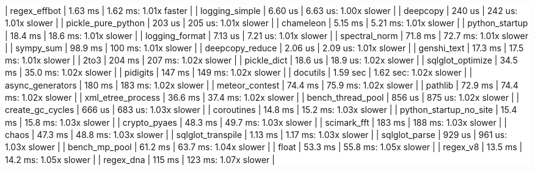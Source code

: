 | regex_effbot            | 1.63 ms                                                                  | 1.62 ms: 1.01x faster                                                       |
| logging_simple          | 6.60 us                                                                  | 6.63 us: 1.00x slower                                                       |
| deepcopy                | 240 us                                                                   | 242 us: 1.01x slower                                                        |
| pickle_pure_python      | 203 us                                                                   | 205 us: 1.01x slower                                                        |
| chameleon               | 5.15 ms                                                                  | 5.21 ms: 1.01x slower                                                       |
| python_startup          | 18.4 ms                                                                  | 18.6 ms: 1.01x slower                                                       |
| logging_format          | 7.13 us                                                                  | 7.21 us: 1.01x slower                                                       |
| spectral_norm           | 71.8 ms                                                                  | 72.7 ms: 1.01x slower                                                       |
| sympy_sum               | 98.9 ms                                                                  | 100 ms: 1.01x slower                                                        |
| deepcopy_reduce         | 2.06 us                                                                  | 2.09 us: 1.01x slower                                                       |
| genshi_text             | 17.3 ms                                                                  | 17.5 ms: 1.01x slower                                                       |
| 2to3                    | 204 ms                                                                   | 207 ms: 1.02x slower                                                        |
| pickle_dict             | 18.6 us                                                                  | 18.9 us: 1.02x slower                                                       |
| sqlglot_optimize        | 34.5 ms                                                                  | 35.0 ms: 1.02x slower                                                       |
| pidigits                | 147 ms                                                                   | 149 ms: 1.02x slower                                                        |
| docutils                | 1.59 sec                                                                 | 1.62 sec: 1.02x slower                                                      |
| async_generators        | 180 ms                                                                   | 183 ms: 1.02x slower                                                        |
| meteor_contest          | 74.4 ms                                                                  | 75.9 ms: 1.02x slower                                                       |
| pathlib                 | 72.9 ms                                                                  | 74.4 ms: 1.02x slower                                                       |
| xml_etree_process       | 36.6 ms                                                                  | 37.4 ms: 1.02x slower                                                       |
| bench_thread_pool       | 856 us                                                                   | 875 us: 1.02x slower                                                        |
| create_gc_cycles        | 666 us                                                                   | 683 us: 1.03x slower                                                        |
| coroutines              | 14.8 ms                                                                  | 15.2 ms: 1.03x slower                                                       |
| python_startup_no_site  | 15.4 ms                                                                  | 15.8 ms: 1.03x slower                                                       |
| crypto_pyaes            | 48.3 ms                                                                  | 49.7 ms: 1.03x slower                                                       |
| scimark_fft             | 183 ms                                                                   | 188 ms: 1.03x slower                                                        |
| chaos                   | 47.3 ms                                                                  | 48.8 ms: 1.03x slower                                                       |
| sqlglot_transpile       | 1.13 ms                                                                  | 1.17 ms: 1.03x slower                                                       |
| sqlglot_parse           | 929 us                                                                   | 961 us: 1.03x slower                                                        |
| bench_mp_pool           | 61.2 ms                                                                  | 63.7 ms: 1.04x slower                                                       |
| float                   | 53.3 ms                                                                  | 55.8 ms: 1.05x slower                                                       |
| regex_v8                | 13.5 ms                                                                  | 14.2 ms: 1.05x slower                                                       |
| regex_dna               | 115 ms                                                                   | 123 ms: 1.07x slower                                                        |